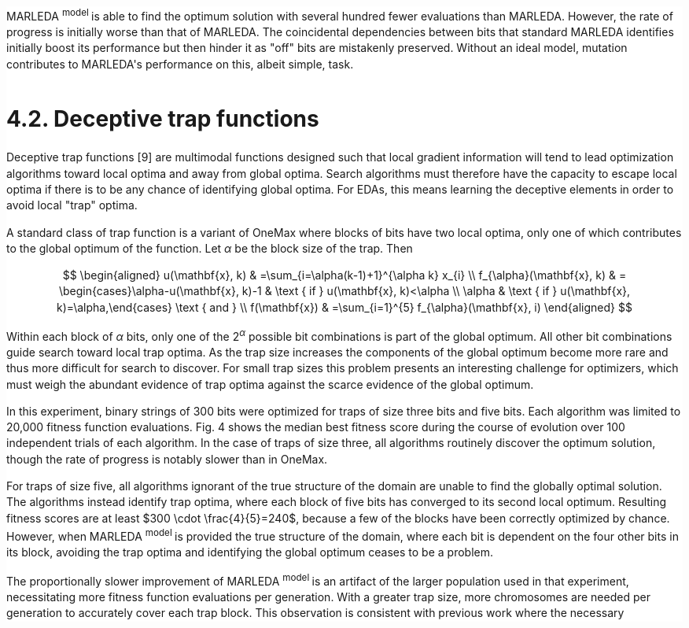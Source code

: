 MARLEDA ${ }^{\text {model }}$ is able to find the optimum solution with several hundred fewer evaluations than MARLEDA. However, the rate of progress is initially worse than that of MARLEDA. The coincidental dependencies between bits that standard MARLEDA identifies initially boost its performance but then hinder it as "off" bits are mistakenly preserved. Without an ideal model, mutation contributes to MARLEDA's performance on this, albeit simple, task.

# 4.2. Deceptive trap functions 

Deceptive trap functions [9] are multimodal functions designed such that local gradient information will tend to lead optimization algorithms toward local optima and away from global optima. Search algorithms must therefore have the capacity to escape local optima if there is to be any chance of identifying global optima. For EDAs, this means learning the deceptive elements in order to avoid local "trap" optima.

A standard class of trap function is a variant of OneMax where blocks of bits have two local optima, only one of which contributes to the global optimum of the function. Let $\alpha$ be the block size of the trap. Then

$$
\begin{aligned}
u(\mathbf{x}, k) & =\sum_{i=\alpha(k-1)+1}^{\alpha k} x_{i} \\
f_{\alpha}(\mathbf{x}, k) & = \begin{cases}\alpha-u(\mathbf{x}, k)-1 & \text { if } u(\mathbf{x}, k)<\alpha \\
\alpha & \text { if } u(\mathbf{x}, k)=\alpha,\end{cases} \text { and } \\
f(\mathbf{x}) & =\sum_{i=1}^{5} f_{\alpha}(\mathbf{x}, i)
\end{aligned}
$$

Within each block of $\alpha$ bits, only one of the $2^{\alpha}$ possible bit combinations is part of the global optimum. All other bit combinations guide search toward local trap optima. As the trap size increases the components of the global optimum become more rare and thus more difficult for search to discover. For small trap sizes this problem presents an interesting challenge for optimizers, which must weigh the abundant evidence of trap optima against the scarce evidence of the global optimum.

In this experiment, binary strings of 300 bits were optimized for traps of size three bits and five bits. Each algorithm was limited to 20,000 fitness function evaluations. Fig. 4 shows the median best fitness score during the course of evolution over 100 independent trials of each algorithm. In the case of traps of size three, all algorithms routinely discover the optimum solution, though the rate of progress is notably slower than in OneMax.

For traps of size five, all algorithms ignorant of the true structure of the domain are unable to find the globally optimal solution. The algorithms instead identify trap optima, where each block of five bits has converged to its second local optimum. Resulting fitness scores are at least $300 \cdot \frac{4}{5}=240$, because a few of the blocks have been correctly optimized by chance. However, when MARLEDA ${ }^{\text {model }}$ is provided the true structure of the domain, where each bit is dependent on the four other bits in its block, avoiding the trap optima and identifying the global optimum ceases to be a problem.

The proportionally slower improvement of MARLEDA ${ }^{\text {model }}$ is an artifact of the larger population used in that experiment, necessitating more fitness function evaluations per generation. With a greater trap size, more chromosomes are needed per generation to accurately cover each trap block. This observation is consistent with previous work where the necessary


[^0]:    * Corresponding author.